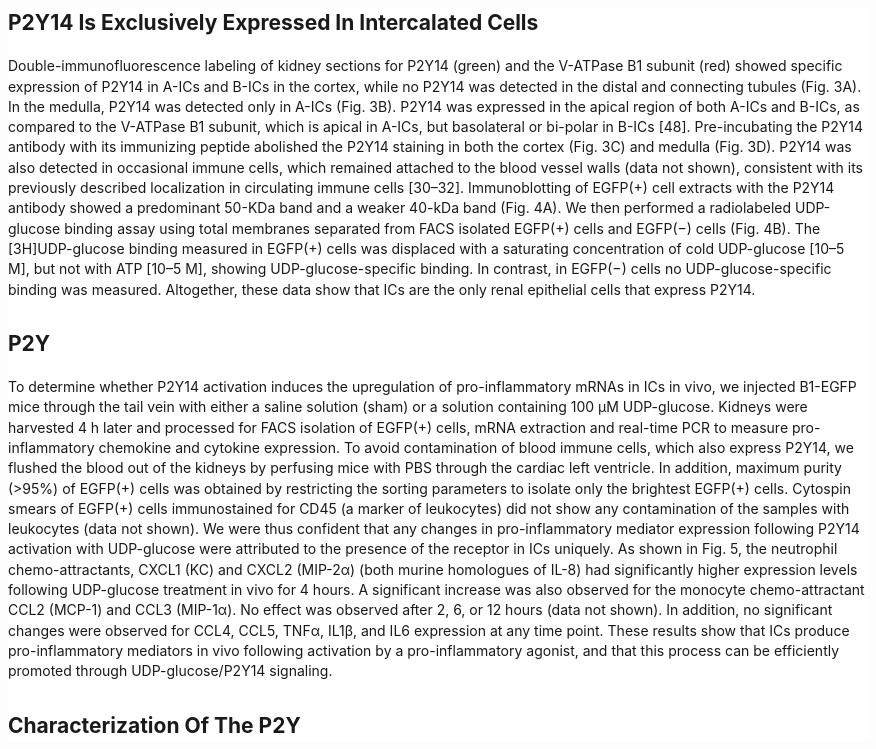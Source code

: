 ## P2Y14 Is Exclusively Expressed In Intercalated Cells

Double-immunofluorescence labeling of kidney sections for P2Y14 (green) and the V-ATPase B1 subunit (red) showed specific expression of P2Y14 in A-ICs and B-ICs in the cortex, while no P2Y14 was detected in the distal and connecting tubules (Fig. 3A). In the medulla, P2Y14 was detected only in A-ICs (Fig. 3B). P2Y14 was expressed in the apical region of both A-ICs and B-ICs, as compared to the V-ATPase B1 subunit, which is apical in A-ICs, but basolateral or bi-polar in B-ICs [48]. Pre-incubating the P2Y14 antibody with its immunizing peptide abolished the P2Y14 staining in both the cortex (Fig. 3C) and medulla (Fig. 3D). P2Y14 was also detected in occasional immune cells, which remained attached to the blood vessel walls (data not shown), consistent with its previously described localization in circulating immune cells [30–32]. Immunoblotting of EGFP(+) cell extracts with the P2Y14 antibody showed a predominant 50-KDa band and a weaker 40-kDa band (Fig. 4A). We then performed a radiolabeled UDP-glucose binding assay using total membranes separated from FACS isolated EGFP(+) cells and EGFP(−) cells (Fig. 4B). The [3H]UDP-glucose binding measured in EGFP(+) cells was displaced with a saturating concentration of cold UDP-glucose [10–5 M], but not with ATP [10–5 M], showing UDP-glucose-specific binding. In contrast, in EGFP(−) cells no UDP-glucose-specific binding was measured. Altogether, these data show that ICs are the only renal epithelial cells that express P2Y14.

## P2Y

To determine whether P2Y14 activation induces the upregulation of pro-inflammatory mRNAs in ICs in vivo, we injected B1-EGFP mice through the tail vein with either a saline solution (sham) or a solution containing 100 μM UDP-glucose. Kidneys were harvested 4 h later and processed for FACS isolation of EGFP(+) cells, mRNA extraction and real-time PCR to measure pro-inflammatory chemokine and cytokine expression. To avoid contamination of blood immune cells, which also express P2Y14, we flushed the blood out of the kidneys by perfusing mice with PBS through the cardiac left ventricle. In addition, maximum purity (>95%) of EGFP(+) cells was obtained by restricting the sorting parameters to isolate only the brightest EGFP(+) cells. Cytospin smears of EGFP(+) cells immunostained for CD45 (a marker of leukocytes) did not show any contamination of the samples with leukocytes (data not shown). We were thus confident that any changes in pro-inflammatory mediator expression following P2Y14 activation with UDP-glucose were attributed to the presence of the receptor in ICs uniquely. As shown in Fig. 5, the neutrophil chemo-attractants, CXCL1 (KC) and CXCL2 (MIP-2α) (both murine homologues of IL-8) had significantly higher expression levels following UDP-glucose treatment in vivo for 4 hours. A significant increase was also observed for the monocyte chemo-attractant CCL2 (MCP-1) and CCL3 (MIP-1α). No effect was observed after 2, 6, or 12 hours (data not shown). In addition, no significant changes were observed for CCL4, CCL5, TNFα, IL1β, and IL6 expression at any time point. These results show that ICs produce pro-inflammatory mediators in vivo following activation by a pro-inflammatory agonist, and that this process can be efficiently promoted through UDP-glucose/P2Y14 signaling.

## Characterization Of The P2Y
